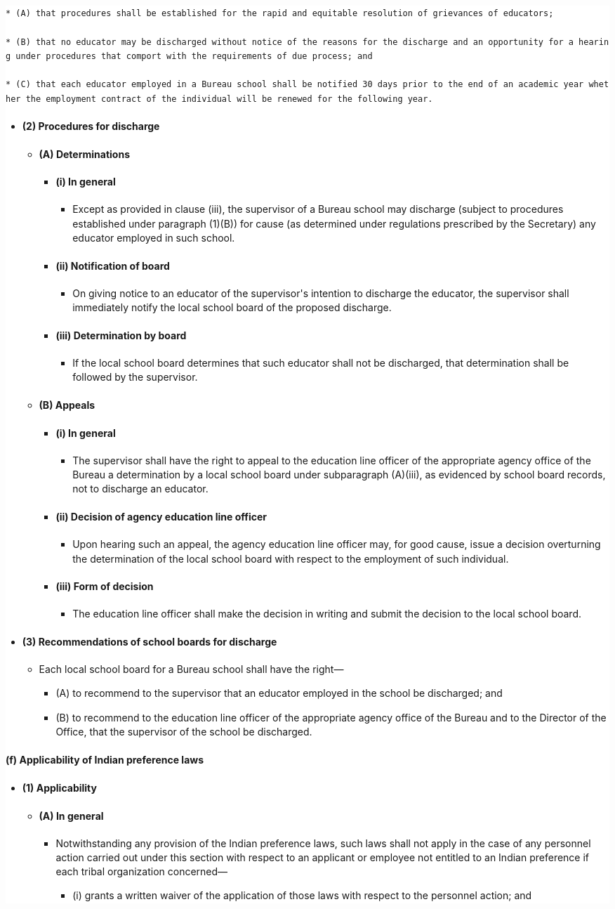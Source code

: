     * (A) that procedures shall be established for the rapid and equitable resolution of grievances of educators;

    * (B) that no educator may be discharged without notice of the reasons for the discharge and an opportunity for a hearing under procedures that comport with the requirements of due process; and

    * (C) that each educator employed in a Bureau school shall be notified 30 days prior to the end of an academic year whether the employment contract of the individual will be renewed for the following year.

* #### (2) Procedures for discharge
  * #### (A) Determinations
    * #### (i) In general
      * Except as provided in clause (iii), the supervisor of a Bureau school may discharge (subject to procedures established under paragraph (1)(B)) for cause (as determined under regulations prescribed by the Secretary) any educator employed in such school.

    * #### (ii) Notification of board
      * On giving notice to an educator of the supervisor's intention to discharge the educator, the supervisor shall immediately notify the local school board of the proposed discharge.

    * #### (iii) Determination by board
      * If the local school board determines that such educator shall not be discharged, that determination shall be followed by the supervisor.

  * #### (B) Appeals
    * #### (i) In general
      * The supervisor shall have the right to appeal to the education line officer of the appropriate agency office of the Bureau a determination by a local school board under subparagraph (A)(iii), as evidenced by school board records, not to discharge an educator.

    * #### (ii) Decision of agency education line officer
      * Upon hearing such an appeal, the agency education line officer may, for good cause, issue a decision overturning the determination of the local school board with respect to the employment of such individual.

    * #### (iii) Form of decision
      * The education line officer shall make the decision in writing and submit the decision to the local school board.

* #### (3) Recommendations of school boards for discharge
  * Each local school board for a Bureau school shall have the right—

    * (A) to recommend to the supervisor that an educator employed in the school be discharged; and

    * (B) to recommend to the education line officer of the appropriate agency office of the Bureau and to the Director of the Office, that the supervisor of the school be discharged.

#### (f) Applicability of Indian preference laws
* #### (1) Applicability
  * #### (A) In general
    * Notwithstanding any provision of the Indian preference laws, such laws shall not apply in the case of any personnel action carried out under this section with respect to an applicant or employee not entitled to an Indian preference if each tribal organization concerned—

      * (i) grants a written waiver of the application of those laws with respect to the personnel action; and
